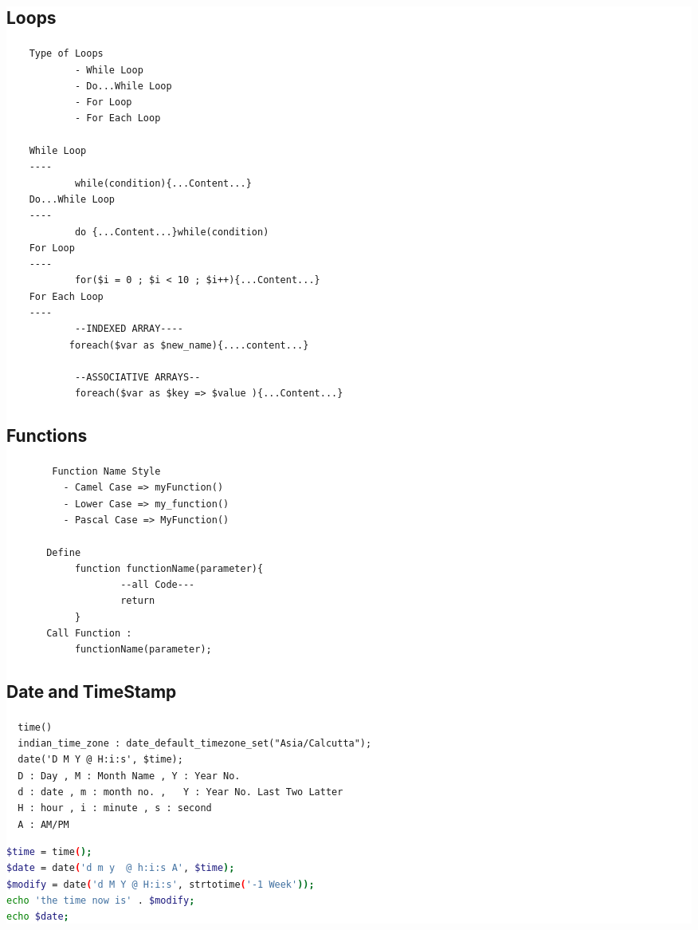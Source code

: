 ## Loops

        Type of Loops
                - While Loop
                - Do...While Loop
                - For Loop
                - For Each Loop

        While Loop
        ----
                while(condition){...Content...}
        Do...While Loop
        ----
                do {...Content...}while(condition)
        For Loop
        ----
                for($i = 0 ; $i < 10 ; $i++){...Content...}
        For Each Loop
        ----
                --INDEXED ARRAY----
               foreach($var as $new_name){....content...}

                --ASSOCIATIVE ARRAYS--
                foreach($var as $key => $value ){...Content...}

## Functions

            Function Name Style
              - Camel Case => myFunction()
              - Lower Case => my_function()
              - Pascal Case => MyFunction()

           Define
                function functionName(parameter){
                        --all Code---
                        return
                }
           Call Function :
                functionName(parameter);

## Date and TimeStamp

      time()
      indian_time_zone : date_default_timezone_set("Asia/Calcutta");
      date('D M Y @ H:i:s', $time);
      D : Day , M : Month Name , Y : Year No.
      d : date , m : month no. ,   Y : Year No. Last Two Latter
      H : hour , i : minute , s : second
      A : AM/PM

```sh
$time = time();
$date = date('d m y  @ h:i:s A', $time);
$modify = date('d M Y @ H:i:s', strtotime('-1 Week'));
echo 'the time now is' . $modify;
echo $date;
```
